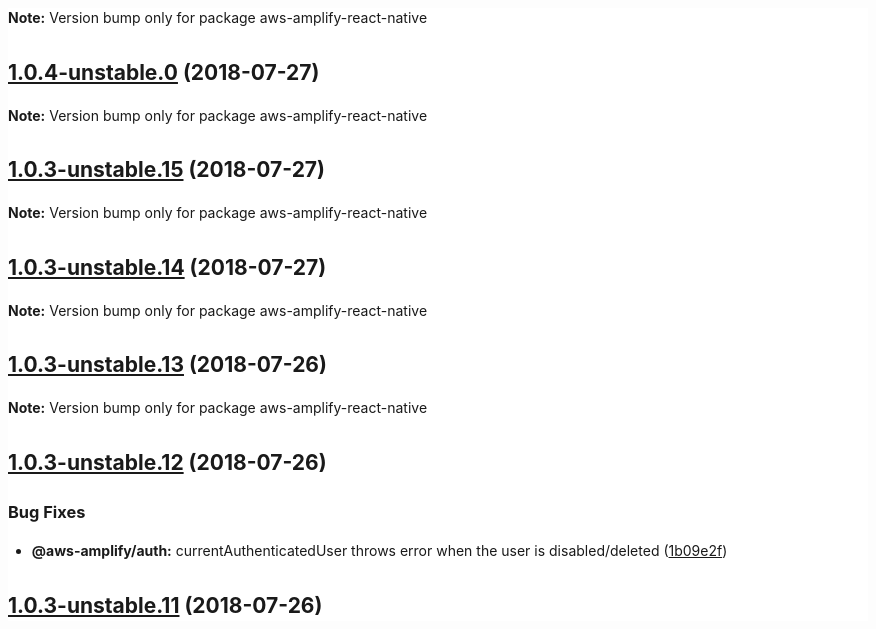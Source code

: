 
**Note:** Version bump only for package aws-amplify-react-native

<a name="1.0.4-unstable.0"></a>
## [1.0.4-unstable.0](https://github.com/aws/aws-amplify/compare/aws-amplify-react-native@1.0.3-unstable.14...aws-amplify-react-native@1.0.4-unstable.0) (2018-07-27)




**Note:** Version bump only for package aws-amplify-react-native

<a name="1.0.3-unstable.15"></a>
## [1.0.3-unstable.15](https://github.com/aws/aws-amplify/compare/aws-amplify-react-native@1.0.3-unstable.14...aws-amplify-react-native@1.0.3-unstable.15) (2018-07-27)




**Note:** Version bump only for package aws-amplify-react-native

<a name="1.0.3-unstable.14"></a>
## [1.0.3-unstable.14](https://github.com/aws/aws-amplify/compare/aws-amplify-react-native@1.0.3-unstable.13...aws-amplify-react-native@1.0.3-unstable.14) (2018-07-27)




**Note:** Version bump only for package aws-amplify-react-native

<a name="1.0.3-unstable.13"></a>
## [1.0.3-unstable.13](https://github.com/aws/aws-amplify/compare/aws-amplify-react-native@1.0.3-unstable.12...aws-amplify-react-native@1.0.3-unstable.13) (2018-07-26)




**Note:** Version bump only for package aws-amplify-react-native

<a name="1.0.3-unstable.12"></a>
## [1.0.3-unstable.12](https://github.com/aws/aws-amplify/compare/aws-amplify-react-native@1.0.3-unstable.11...aws-amplify-react-native@1.0.3-unstable.12) (2018-07-26)


### Bug Fixes

* **@aws-amplify/auth:** currentAuthenticatedUser throws error when the user is disabled/deleted ([1b09e2f](https://github.com/aws/aws-amplify/commit/1b09e2f))




<a name="1.0.3-unstable.11"></a>
## [1.0.3-unstable.11](https://github.com/aws/aws-amplify/compare/aws-amplify-react-native@1.0.3-unstable.10...aws-amplify-react-native@1.0.3-unstable.11) (2018-07-26)
